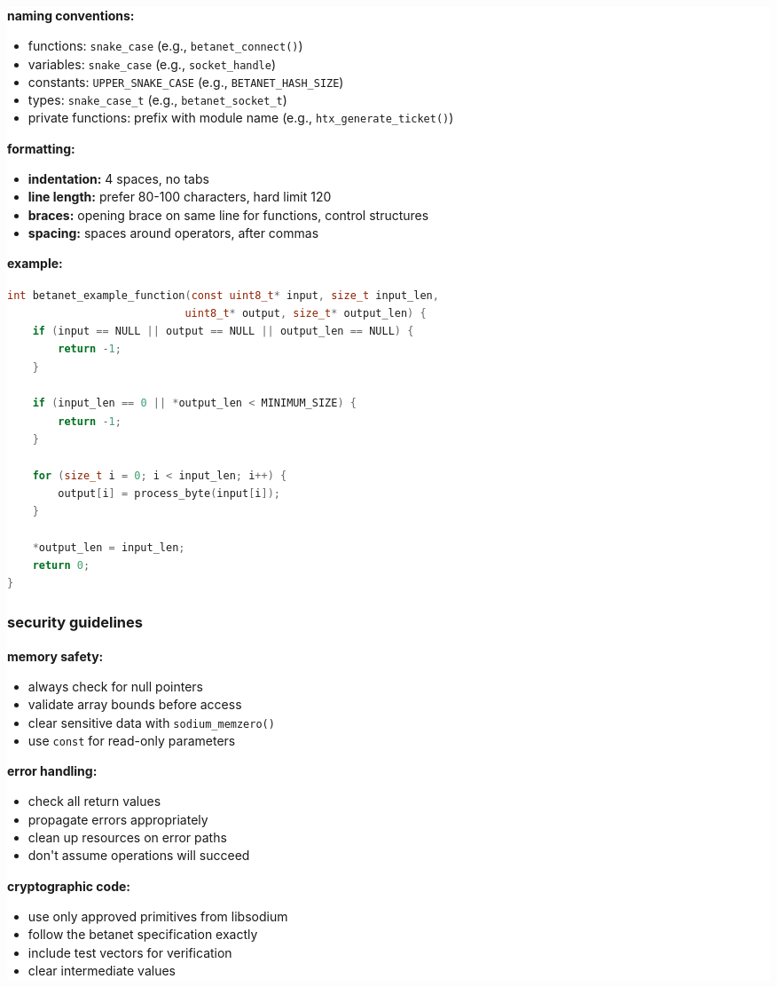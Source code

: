 **naming conventions:**
- functions: `snake_case` (e.g., `betanet_connect()`)
- variables: `snake_case` (e.g., `socket_handle`)
- constants: `UPPER_SNAKE_CASE` (e.g., `BETANET_HASH_SIZE`)
- types: `snake_case_t` (e.g., `betanet_socket_t`)
- private functions: prefix with module name (e.g., `htx_generate_ticket()`)

**formatting:**
- **indentation:** 4 spaces, no tabs
- **line length:** prefer 80-100 characters, hard limit 120
- **braces:** opening brace on same line for functions, control structures
- **spacing:** spaces around operators, after commas

**example:**
```c
int betanet_example_function(const uint8_t* input, size_t input_len,
                            uint8_t* output, size_t* output_len) {
    if (input == NULL || output == NULL || output_len == NULL) {
        return -1;
    }
    
    if (input_len == 0 || *output_len < MINIMUM_SIZE) {
        return -1;
    }
    
    for (size_t i = 0; i < input_len; i++) {
        output[i] = process_byte(input[i]);
    }
    
    *output_len = input_len;
    return 0;
}
```

### security guidelines

**memory safety:**
- always check for null pointers
- validate array bounds before access
- clear sensitive data with `sodium_memzero()`
- use `const` for read-only parameters

**error handling:**
- check all return values
- propagate errors appropriately
- clean up resources on error paths
- don't assume operations will succeed

**cryptographic code:**
- use only approved primitives from libsodium
- follow the betanet specification exactly
- include test vectors for verification
- clear intermediate values
